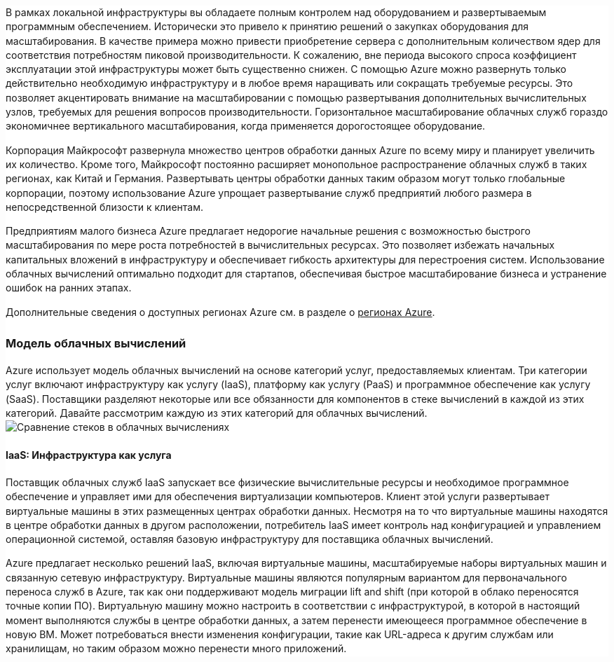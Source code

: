 В рамках локальной инфраструктуры вы обладаете полным контролем над оборудованием и развертываемым программным обеспечением. Исторически это привело к принятию решений о закупках оборудования для масштабирования. В качестве примера можно привести приобретение сервера с дополнительным количеством ядер для соответствия потребностям пиковой производительности. К сожалению, вне периода высокого спроса коэффициент эксплуатации этой инфраструктуры может быть существенно снижен. С помощью Azure можно развернуть только действительно необходимую инфраструктуру и в любое время наращивать или сокращать требуемые ресурсы. Это позволяет акцентировать внимание на масштабировании с помощью развертывания дополнительных вычислительных узлов, требуемых для решения вопросов производительности. Горизонтальное масштабирование облачных служб гораздо экономичнее вертикального масштабирования, когда применяется дорогостоящее оборудование.

Корпорация Майкрософт развернула множество центров обработки данных Azure по всему миру и планирует увеличить их количество. Кроме того, Майкрософт постоянно расширяет монопольное распространение облачных служб в таких регионах, как Китай и Германия. Развертывать центры обработки данных таким образом могут только глобальные корпорации, поэтому использование Azure упрощает развертывание служб предприятий любого размера в непосредственной близости к клиентам.

Предприятиям малого бизнеса Azure предлагает недорогие начальные решения с возможностью быстрого масштабирования по мере роста потребностей в вычислительных ресурсах. Это позволяет избежать начальных капитальных вложений в инфраструктуру и обеспечивает гибкость архитектуры для перестроения систем. Использование облачных вычислений оптимально подходит для стартапов, обеспечивая быстрое масштабирование бизнеса и устранение ошибок на ранних этапах.

Дополнительные сведения о доступных регионах Azure см. в разделе о [регионах Azure](https://azure.microsoft.com/regions/).

### <a name="cloud-computing-model"></a>Модель облачных вычислений

Azure использует модель облачных вычислений на основе категорий услуг, предоставляемых клиентам. Три категории услуг включают инфраструктуру как услугу (IaaS), платформу как услугу (PaaS) и программное обеспечение как услугу (SaaS). Поставщики разделяют некоторые или все обязанности для компонентов в стеке вычислений в каждой из этих категорий. Давайте рассмотрим каждую из этих категорий для облачных вычислений.
![Сравнение стеков в облачных вычислениях](./media/cloud-computing-comparison.png)

#### <a name="iaas-infrastructure-as-a-service"></a>IaaS: Инфраструктура как услуга

Поставщик облачных служб IaaS запускает все физические вычислительные ресурсы и необходимое программное обеспечение и управляет ими для обеспечения виртуализации компьютеров. Клиент этой услуги развертывает виртуальные машины в этих размещенных центрах обработки данных. Несмотря на то что виртуальные машины находятся в центре обработки данных в другом расположении, потребитель IaaS имеет контроль над конфигурацией и управлением операционной системой, оставляя базовую инфраструктуру для поставщика облачных вычислений.

Azure предлагает несколько решений IaaS, включая виртуальные машины, масштабируемые наборы виртуальных машин и связанную сетевую инфраструктуру. Виртуальные машины являются популярным вариантом для первоначального переноса служб в Azure, так как они поддерживают модель миграции lift and shift (при которой в облако переносятся точные копии ПО). Виртуальную машину можно настроить в соответствии с инфраструктурой, в которой в настоящий момент выполняются службы в центре обработки данных, а затем перенести имеющееся программное обеспечение в новую ВМ. Может потребоваться внести изменения конфигурации, такие как URL-адреса к другим службам или хранилищам, но таким образом можно перенести много приложений.
